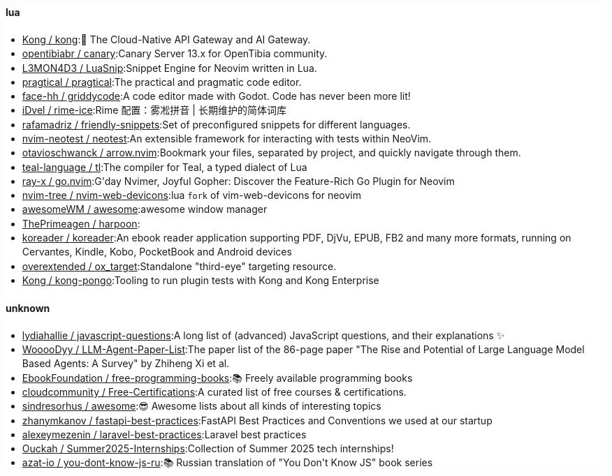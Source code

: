 #### lua
* [Kong / kong](https://github.com/Kong/kong):🦍 The Cloud-Native API Gateway and AI Gateway.
* [opentibiabr / canary](https://github.com/opentibiabr/canary):Canary Server 13.x for OpenTibia community.
* [L3MON4D3 / LuaSnip](https://github.com/L3MON4D3/LuaSnip):Snippet Engine for Neovim written in Lua.
* [pragtical / pragtical](https://github.com/pragtical/pragtical):The practical and pragmatic code editor.
* [face-hh / griddycode](https://github.com/face-hh/griddycode):A code editor made with Godot. Code has never been more lit!
* [iDvel / rime-ice](https://github.com/iDvel/rime-ice):Rime 配置：雾凇拼音 | 长期维护的简体词库
* [rafamadriz / friendly-snippets](https://github.com/rafamadriz/friendly-snippets):Set of preconfigured snippets for different languages.
* [nvim-neotest / neotest](https://github.com/nvim-neotest/neotest):An extensible framework for interacting with tests within NeoVim.
* [otavioschwanck / arrow.nvim](https://github.com/otavioschwanck/arrow.nvim):Bookmark your files, separated by project, and quickly navigate through them.
* [teal-language / tl](https://github.com/teal-language/tl):The compiler for Teal, a typed dialect of Lua
* [ray-x / go.nvim](https://github.com/ray-x/go.nvim):G'day Nvimer, Joyful Gopher: Discover the Feature-Rich Go Plugin for Neovim
* [nvim-tree / nvim-web-devicons](https://github.com/nvim-tree/nvim-web-devicons):lua `fork` of vim-web-devicons for neovim
* [awesomeWM / awesome](https://github.com/awesomeWM/awesome):awesome window manager
* [ThePrimeagen / harpoon](https://github.com/ThePrimeagen/harpoon):
* [koreader / koreader](https://github.com/koreader/koreader):An ebook reader application supporting PDF, DjVu, EPUB, FB2 and many more formats, running on Cervantes, Kindle, Kobo, PocketBook and Android devices
* [overextended / ox_target](https://github.com/overextended/ox_target):Standalone "third-eye" targeting resource.
* [Kong / kong-pongo](https://github.com/Kong/kong-pongo):Tooling to run plugin tests with Kong and Kong Enterprise

#### unknown
* [lydiahallie / javascript-questions](https://github.com/lydiahallie/javascript-questions):A long list of (advanced) JavaScript questions, and their explanations ✨
* [WooooDyy / LLM-Agent-Paper-List](https://github.com/WooooDyy/LLM-Agent-Paper-List):The paper list of the 86-page paper "The Rise and Potential of Large Language Model Based Agents: A Survey" by Zhiheng Xi et al.
* [EbookFoundation / free-programming-books](https://github.com/EbookFoundation/free-programming-books):📚 Freely available programming books
* [cloudcommunity / Free-Certifications](https://github.com/cloudcommunity/Free-Certifications):A curated list of free courses & certifications.
* [sindresorhus / awesome](https://github.com/sindresorhus/awesome):😎 Awesome lists about all kinds of interesting topics
* [zhanymkanov / fastapi-best-practices](https://github.com/zhanymkanov/fastapi-best-practices):FastAPI Best Practices and Conventions we used at our startup
* [alexeymezenin / laravel-best-practices](https://github.com/alexeymezenin/laravel-best-practices):Laravel best practices
* [Ouckah / Summer2025-Internships](https://github.com/Ouckah/Summer2025-Internships):Collection of Summer 2025 tech internships!
* [azat-io / you-dont-know-js-ru](https://github.com/azat-io/you-dont-know-js-ru):📚 Russian translation of "You Don't Know JS" book series

